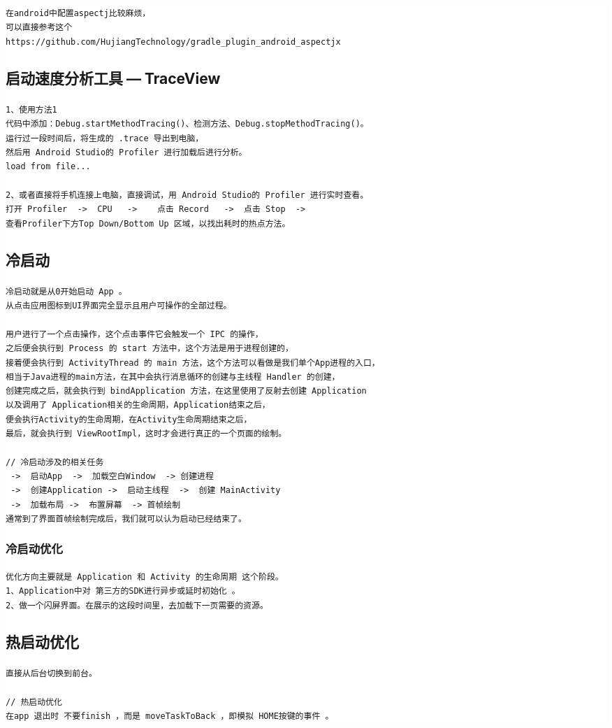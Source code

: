 ```text
在android中配置aspectj比较麻烦，
可以直接参考这个 
https://github.com/HujiangTechnology/gradle_plugin_android_aspectjx
```

## 启动速度分析工具 — TraceView
```text
1、使用方法1
代码中添加：Debug.startMethodTracing()、检测方法、Debug.stopMethodTracing()。
运行过一段时间后，将生成的 .trace 导出到电脑，
然后用 Android Studio的 Profiler 进行加载后进行分析。
load from file...

2、或者直接将手机连接上电脑，直接调试，用 Android Studio的 Profiler 进行实时查看。
打开 Profiler  ->  CPU   ->    点击 Record   ->  点击 Stop  ->  
查看Profiler下方Top Down/Bottom Up 区域，以找出耗时的热点方法。
```


## 冷启动
```text
冷启动就是从0开始启动 App 。
从点击应用图标到UI界面完全显示且用户可操作的全部过程。

用户进行了一个点击操作，这个点击事件它会触发一个 IPC 的操作，
之后便会执行到 Process 的 start 方法中，这个方法是用于进程创建的，
接着便会执行到 ActivityThread 的 main 方法，这个方法可以看做是我们单个App进程的入口，
相当于Java进程的main方法，在其中会执行消息循环的创建与主线程 Handler 的创建，
创建完成之后，就会执行到 bindApplication 方法，在这里使用了反射去创建 Application 
以及调用了 Application相关的生命周期，Application结束之后，
便会执行Activity的生命周期，在Activity生命周期结束之后，
最后，就会执行到 ViewRootImpl，这时才会进行真正的一个页面的绘制。

// 冷启动涉及的相关任务
 ->  启动App  ->  加载空白Window  -> 创建进程
 ->  创建Application ->  启动主线程  ->  创建 MainActivity
 ->  加载布局 ->  布置屏幕  -> 首帧绘制
通常到了界面首帧绘制完成后，我们就可以认为启动已经结束了。
```

### 冷启动优化
```text
优化方向主要就是 Application 和 Activity 的生命周期 这个阶段。
1、Application中对 第三方的SDK进行异步或延时初始化 。
2、做一个闪屏界面。在展示的这段时间里，去加载下一页需要的资源。
```



## 热启动优化
```text
直接从后台切换到前台。

// 热启动优化
在app 退出时 不要finish ，而是 moveTaskToBack ，即模拟 HOME按键的事件 。
```
 